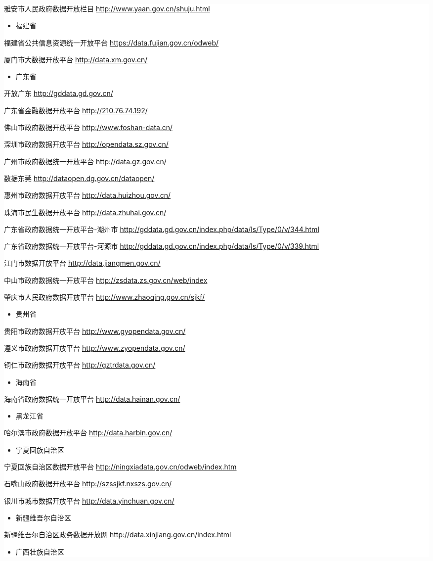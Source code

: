 雅安市人民政府数据开放栏目  http://www.yaan.gov.cn/shuju.html

- 福建省

福建省公共信息资源统一开放平台  https://data.fujian.gov.cn/odweb/

厦门市大数据开放平台  http://data.xm.gov.cn/

- 广东省

开放广东  http://gddata.gd.gov.cn/

广东省金融数据开放平台  http://210.76.74.192/

佛山市政府数据开放平台  http://www.foshan-data.cn/

深圳市政府数据开放平台  http://opendata.sz.gov.cn/

广州市政府数据统一开放平台  http://data.gz.gov.cn/

数据东莞  http://dataopen.dg.gov.cn/dataopen/

惠州市政府数据开放平台  http://data.huizhou.gov.cn/

珠海市民生数据开放平台  http://data.zhuhai.gov.cn/

广东省政府数据统一开放平台-潮州市  http://gddata.gd.gov.cn/index.php/data/ls/Type/0/v/344.html

广东省政府数据统一开放平台-河源市  http://gddata.gd.gov.cn/index.php/data/ls/Type/0/v/339.html

江门市数据开放平台  http://data.jiangmen.gov.cn/

中山市政府数据统一开放平台  http://zsdata.zs.gov.cn/web/index

肇庆市人民政府数据开放平台  http://www.zhaoqing.gov.cn/sjkf/

- 贵州省

贵阳市政府数据开放平台  http://www.gyopendata.gov.cn/

遵义市政府数据开放平台  http://www.zyopendata.gov.cn/

铜仁市政府数据开放平台  http://gztrdata.gov.cn/

- 海南省

海南省政府数据统一开放平台  http://data.hainan.gov.cn/

- 黑龙江省

哈尔滨市政府数据开放平台  http://data.harbin.gov.cn/

- 宁夏回族自治区

宁夏回族自治区数据开放平台  http://ningxiadata.gov.cn/odweb/index.htm

石嘴山政府数据开放平台  http://szssjkf.nxszs.gov.cn/

银川市城市数据开放平台  http://data.yinchuan.gov.cn/

- 新疆维吾尔自治区

新疆维吾尔自治区政务数据开放网  http://data.xinjiang.gov.cn/index.html

- 广西壮族自治区
